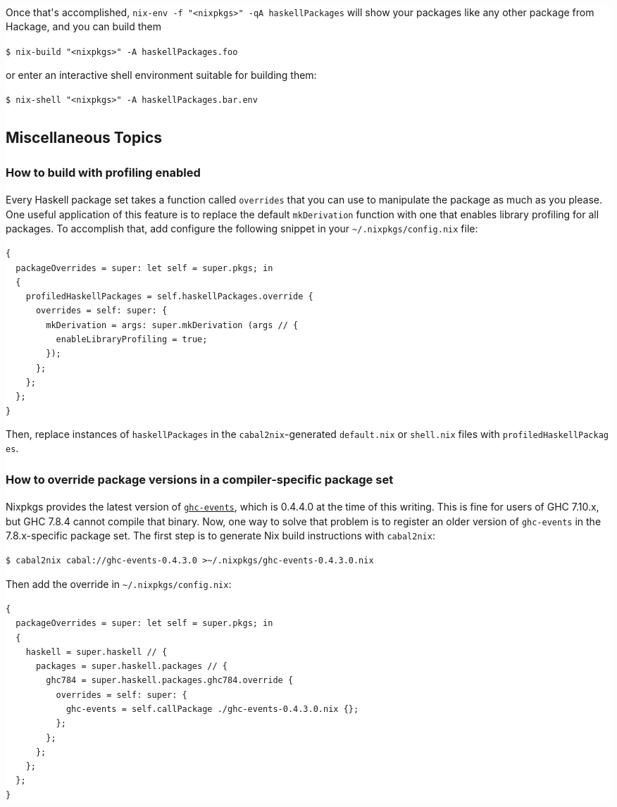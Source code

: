 Once that's accomplished, `nix-env -f "<nixpkgs>" -qA haskellPackages` will
show your packages like any other package from Hackage, and you can build them

    $ nix-build "<nixpkgs>" -A haskellPackages.foo

or enter an interactive shell environment suitable for building them:

    $ nix-shell "<nixpkgs>" -A haskellPackages.bar.env

## Miscellaneous Topics

### How to build with profiling enabled

Every Haskell package set takes a function called `overrides` that you can use
to manipulate the package as much as you please. One useful application of this
feature is to replace the default `mkDerivation` function with one that enables
library profiling for all packages. To accomplish that, add configure the
following snippet in your `~/.nixpkgs/config.nix` file:

    {
      packageOverrides = super: let self = super.pkgs; in
      {
        profiledHaskellPackages = self.haskellPackages.override {
          overrides = self: super: {
            mkDerivation = args: super.mkDerivation (args // {
              enableLibraryProfiling = true;
            });
          };
        };
      };
    }

Then, replace instances of `haskellPackages` in the `cabal2nix`-generated
`default.nix` or `shell.nix` files with `profiledHaskellPackages`.

### How to override package versions in a compiler-specific package set

Nixpkgs provides the latest version of
[`ghc-events`](http://hackage.haskell.org/package/ghc-events), which is 0.4.4.0
at the time of this writing. This is fine for users of GHC 7.10.x, but GHC
7.8.4 cannot compile that binary. Now, one way to solve that problem is to
register an older version of `ghc-events` in the 7.8.x-specific package set.
The first step is to generate Nix build instructions with `cabal2nix`:

    $ cabal2nix cabal://ghc-events-0.4.3.0 >~/.nixpkgs/ghc-events-0.4.3.0.nix

Then add the override in `~/.nixpkgs/config.nix`:

    {
      packageOverrides = super: let self = super.pkgs; in
      {
        haskell = super.haskell // {
          packages = super.haskell.packages // {
            ghc784 = super.haskell.packages.ghc784.override {
              overrides = self: super: {
                ghc-events = self.callPackage ./ghc-events-0.4.3.0.nix {};
              };
            };
          };
        };
      };
    }
